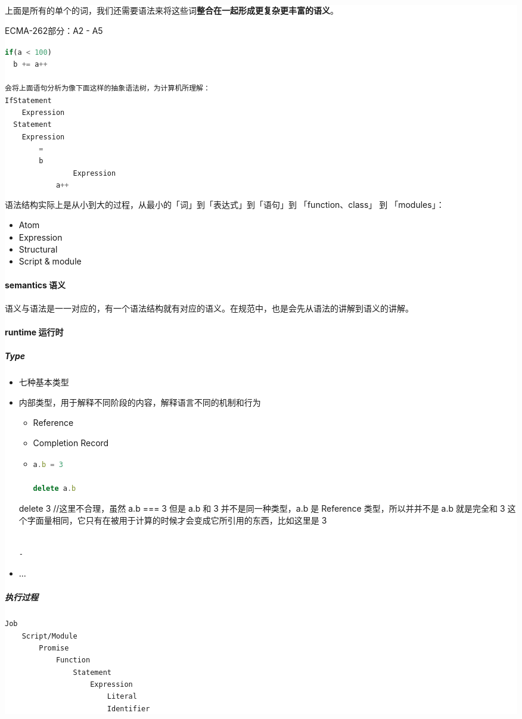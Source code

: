 上面是所有的单个的词，我们还需要语法来将这些词**整合在一起形成更复杂更丰富的语义**。

 ECMA-262部分：A2 - A5

```js
if(a < 100)
  b += a++

会将上面语句分析为像下面这样的抽象语法树，为计算机所理解：
IfStatement
	Expression
  Statement
  	Expression
    	=
      	b
				Expression
        	a++
```

语法结构实际上是从小到大的过程，从最小的「词」到「表达式」到「语句」到 「function、class」 到 「modules」：

- Atom
- Expression
- Structural
- Script & module

#### semantics 语义

语义与语法是一一对应的，有一个语法结构就有对应的语义。在规范中，也是会先从语法的讲解到语义的讲解。

#### runtime 运行时

##### Type

- 七种基本类型

- 内部类型，用于解释不同阶段的内容，解释语言不同的机制和行为
  - Reference

  - Completion Record
  
  - ```js
    a.b = 3
    
    delete a.b
  delete 3 //这里不合理，虽然 a.b === 3 但是 a.b 和 3 并不是同一种类型，a.b 是 Reference 类型，所以并并不是 a.b 就是完全和 3 这个字面量相同，它只有在被用于计算的时候才会变成它所引用的东西，比如这里是 3
    ```
    
    - 
  
- ...

##### 执行过程

```
Job
	Script/Module
		Promise
			Function
				Statement
					Expression
						Literal
						Identifier
```
